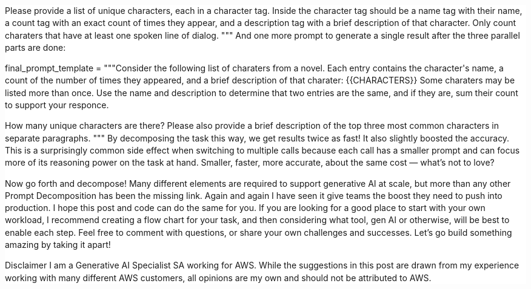 Please provide a list of unique characters, each in a character tag.  Inside the character tag should be a name tag with their name,
a count tag with an exact count of times they appear, and a description tag with a brief description of that character.
Only count charaters that have at least one spoken line of dialog.
"""
And one more prompt to generate a single result after the three parallel parts are done:

final_prompt_template = """Consider the following list of charaters from a novel.  Each entry contains the character's name,
a count of the number of times they appeared, and a brief description of that charater:
<characters>
{{CHARACTERS}}
</characters>
Some charaters may be listed more than once.  Use the name and description to determine that two entries are the same, 
and if they are, sum their count to support your responce.

How many unique characters are there?  Please also provide a brief description of the top three most common characters in separate paragraphs. 
"""
By decomposing the task this way, we get results twice as fast! It also slightly boosted the accuracy. This is a surprisingly common side effect when switching to multiple calls because each call has a smaller prompt and can focus more of its reasoning power on the task at hand. Smaller, faster, more accurate, about the same cost — what’s not to love?

Now go forth and decompose!
Many different elements are required to support generative AI at scale, but more than any other Prompt Decomposition has been the missing link. Again and again I have seen it give teams the boost they need to push into production. I hope this post and code can do the same for you. If you are looking for a good place to start with your own workload, I recommend creating a flow chart for your task, and then considering what tool, gen AI or otherwise, will be best to enable each step. Feel free to comment with questions, or share your own challenges and successes. Let’s go build something amazing by taking it apart!


Disclaimer
I am a Generative AI Specialist SA working for AWS. While the suggestions in this post are drawn from my experience working with many different AWS customers, all opinions are my own and should not be attributed to AWS.
